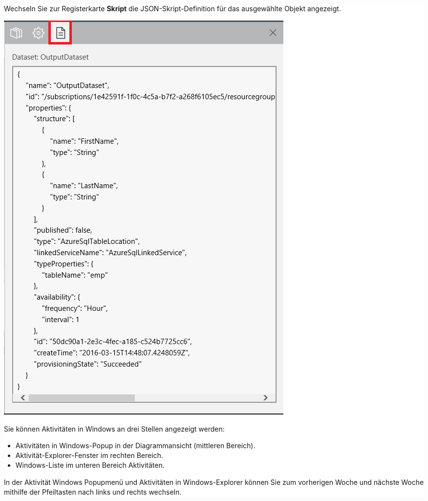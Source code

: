 Wechseln Sie zur Registerkarte **Skript** die JSON-Skript-Definition für das ausgewählte Objekt angezeigt.   

![Registerkarte Skript](./media/data-factory-monitor-manage-app/ScriptTab.png)

Sie können Aktivitäten in Windows an drei Stellen angezeigt werden:

- Aktivitäten in Windows-Popup in der Diagrammansicht (mittleren Bereich).
- Aktivität-Explorer-Fenster im rechten Bereich.
- Windows-Liste im unteren Bereich Aktivitäten.

In der Aktivität Windows Popupmenü und Aktivitäten in Windows-Explorer können Sie zum vorherigen Woche und nächste Woche mithilfe der Pfeiltasten nach links und rechts wechseln.
